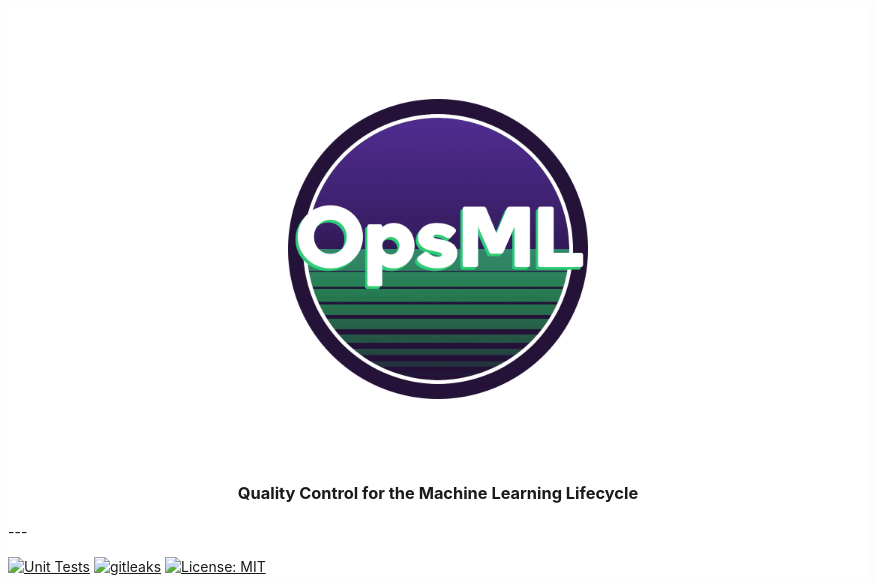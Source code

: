 <h1 align="center">
  <br>
  <img src="https://github.com/demml/opsml/blob/main/images/opsml-logo.png?raw=true"  width="300" height="400" alt="opsml logo"/>
  <br>
</h1>

<h3 align="center">Quality Control for the Machine Learning Lifecycle</h3>
---

[![Unit Tests](https://github.com/demml/opsml/actions/workflows/lints-test.yml/badge.svg)](https://github.com/demml/opsml/actions/workflows/lints-test.yml)
[![gitleaks](https://img.shields.io/badge/protected%20by-gitleaks-purple)](https://github.com/zricethezav/gitleaks-action)
[![License: MIT](https://img.shields.io/badge/License-MIT-brightgreen.svg)](https://opensource.org/licenses/MIT)
